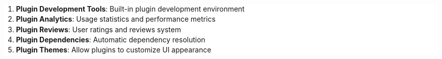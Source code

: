 1. **Plugin Development Tools**: Built-in plugin development environment
2. **Plugin Analytics**: Usage statistics and performance metrics
3. **Plugin Reviews**: User ratings and reviews system
4. **Plugin Dependencies**: Automatic dependency resolution
5. **Plugin Themes**: Allow plugins to customize UI appearance